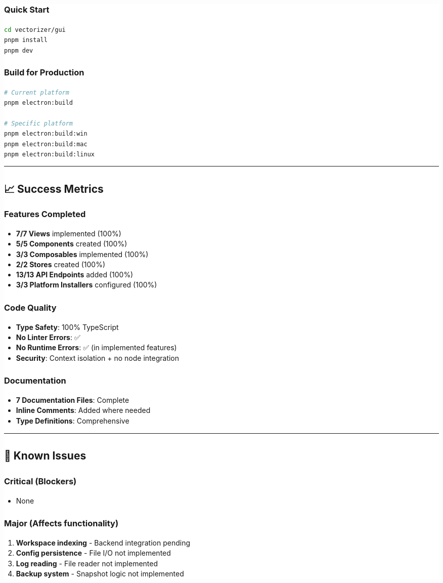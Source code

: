 ### Quick Start
```bash
cd vectorizer/gui
pnpm install
pnpm dev
```

### Build for Production
```bash
# Current platform
pnpm electron:build

# Specific platform
pnpm electron:build:win
pnpm electron:build:mac
pnpm electron:build:linux
```

---

## 📈 Success Metrics

### Features Completed
- **7/7 Views** implemented (100%)
- **5/5 Components** created (100%)
- **3/3 Composables** implemented (100%)
- **2/2 Stores** created (100%)
- **13/13 API Endpoints** added (100%)
- **3/3 Platform Installers** configured (100%)

### Code Quality
- **Type Safety**: 100% TypeScript
- **No Linter Errors**: ✅
- **No Runtime Errors**: ✅ (in implemented features)
- **Security**: Context isolation + no node integration

### Documentation
- **7 Documentation Files**: Complete
- **Inline Comments**: Added where needed
- **Type Definitions**: Comprehensive

---

## 🐛 Known Issues

### Critical (Blockers)
- None

### Major (Affects functionality)
1. **Workspace indexing** - Backend integration pending
2. **Config persistence** - File I/O not implemented
3. **Log reading** - File reader not implemented
4. **Backup system** - Snapshot logic not implemented
